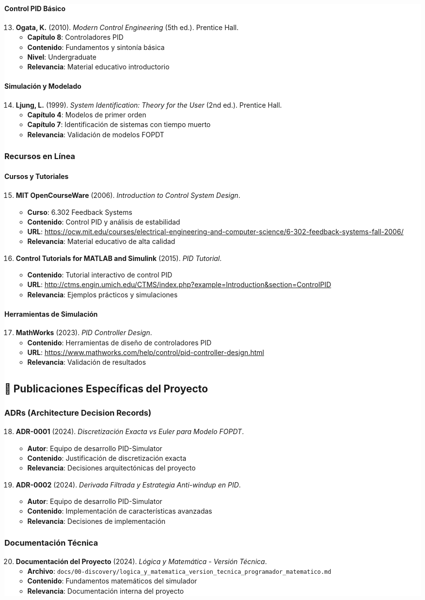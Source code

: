 #### Control PID Básico
13. **Ogata, K.** (2010). *Modern Control Engineering* (5th ed.). Prentice Hall.
    - **Capítulo 8**: Controladores PID
    - **Contenido**: Fundamentos y sintonía básica
    - **Nivel**: Undergraduate
    - **Relevancia**: Material educativo introductorio

#### Simulación y Modelado
14. **Ljung, L.** (1999). *System Identification: Theory for the User* (2nd ed.). Prentice Hall.
    - **Capítulo 4**: Modelos de primer orden
    - **Capítulo 7**: Identificación de sistemas con tiempo muerto
    - **Relevancia**: Validación de modelos FOPDT

### Recursos en Línea

#### Cursos y Tutoriales
15. **MIT OpenCourseWare** (2006). *Introduction to Control System Design*.
    - **Curso**: 6.302 Feedback Systems
    - **Contenido**: Control PID y análisis de estabilidad
    - **URL**: https://ocw.mit.edu/courses/electrical-engineering-and-computer-science/6-302-feedback-systems-fall-2006/
    - **Relevancia**: Material educativo de alta calidad

16. **Control Tutorials for MATLAB and Simulink** (2015). *PID Tutorial*.
    - **Contenido**: Tutorial interactivo de control PID
    - **URL**: http://ctms.engin.umich.edu/CTMS/index.php?example=Introduction&section=ControlPID
    - **Relevancia**: Ejemplos prácticos y simulaciones

#### Herramientas de Simulación
17. **MathWorks** (2023). *PID Controller Design*.
    - **Contenido**: Herramientas de diseño de controladores PID
    - **URL**: https://www.mathworks.com/help/control/pid-controller-design.html
    - **Relevancia**: Validación de resultados

## 🔬 Publicaciones Específicas del Proyecto

### ADRs (Architecture Decision Records)

18. **ADR-0001** (2024). *Discretización Exacta vs Euler para Modelo FOPDT*.
    - **Autor**: Equipo de desarrollo PID-Simulator
    - **Contenido**: Justificación de discretización exacta
    - **Relevancia**: Decisiones arquitectónicas del proyecto

19. **ADR-0002** (2024). *Derivada Filtrada y Estrategia Anti-windup en PID*.
    - **Autor**: Equipo de desarrollo PID-Simulator
    - **Contenido**: Implementación de características avanzadas
    - **Relevancia**: Decisiones de implementación

### Documentación Técnica

20. **Documentación del Proyecto** (2024). *Lógica y Matemática - Versión Técnica*.
    - **Archivo**: `docs/00-discovery/logica_y_matematica_version_tecnica_programador_matematico.md`
    - **Contenido**: Fundamentos matemáticos del simulador
    - **Relevancia**: Documentación interna del proyecto
